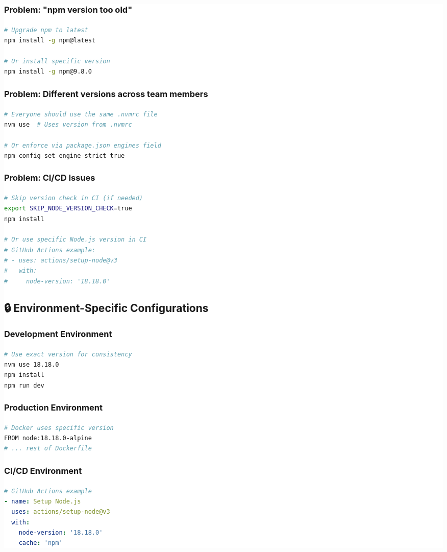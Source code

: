 ### Problem: "npm version too old"
```bash
# Upgrade npm to latest
npm install -g npm@latest

# Or install specific version
npm install -g npm@9.8.0
```

### Problem: Different versions across team members
```bash
# Everyone should use the same .nvmrc file
nvm use  # Uses version from .nvmrc

# Or enforce via package.json engines field
npm config set engine-strict true
```

### Problem: CI/CD Issues
```bash
# Skip version check in CI (if needed)
export SKIP_NODE_VERSION_CHECK=true
npm install

# Or use specific Node.js version in CI
# GitHub Actions example:
# - uses: actions/setup-node@v3
#   with:
#     node-version: '18.18.0'
```

## 🔒 Environment-Specific Configurations

### Development Environment
```bash
# Use exact version for consistency
nvm use 18.18.0
npm install
npm run dev
```

### Production Environment
```bash
# Docker uses specific version
FROM node:18.18.0-alpine
# ... rest of Dockerfile
```

### CI/CD Environment
```yaml
# GitHub Actions example
- name: Setup Node.js
  uses: actions/setup-node@v3
  with:
    node-version: '18.18.0'
    cache: 'npm'
```
